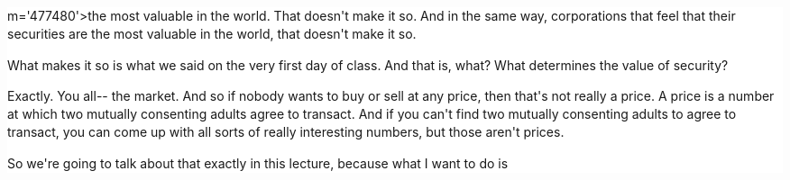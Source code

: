  m='477480'>the</span> <span m='477570'>most</span> <span
  m='477780'>valuable</span> <span m='478290'>in</span> <span
  m='478380'>the</span> <span m='478470'>world.</span> <span
  m='478890'>That</span> <span m='479040'>doesn't</span> <span
  m='479310'>make</span> <span m='479550'>it</span> <span m='479640'>so.</span>
  <span m='480510'>And</span> <span m='480760'>in the</span> <span
  m='480870'>same</span> <span m='481110'>way,</span> <span
  m='481440'>corporations</span> <span m='482130'>that</span> <span
  m='482280'>feel</span> <span m='482520'>that</span> <span
  m='482640'>their</span> <span m='482790'>securities</span> <span
  m='483360'>are</span> <span m='483420'>the</span> <span m='483510'>most</span>
  <span m='483660'>valuable</span> <span m='484110'>in</span> <span
  m='484230'>the</span> <span m='484320'>world,</span> <span
  m='484980'>that</span> <span m='485130'>doesn't</span> <span
  m='485400'>make</span> <span m='485580'>it</span> <span m='485670'>so.</span>
  </p><p><span m='486390'>What</span> <span m='486600'>makes</span> <span
  m='486900'>it</span> <span m='486990'>so</span> <span m='487830'>is</span>
  <span m='488040'>what</span> <span m='488220'>we</span> <span
  m='488340'>said</span> <span m='488630'>on</span> <span m='488700'>the</span>
  <span m='488790'>very</span> <span m='489060'>first</span> <span
  m='489480'>day</span> <span m='489780'>of</span> <span
  m='489900'>class.</span> <span m='490830'>And</span> <span
  m='490980'>that</span> <span m='491190'>is,</span> <span
  m='491310'>what?</span> <span m='491610'>What</span> <span
  m='491910'>determines</span> <span m='492450'>the</span> <span
  m='492570'>value</span> <span m='492870'>of</span> <span
  m='492930'>security?</span> </p><p><span m='494190'>Exactly.</span> <span
  m='494820'>You</span> <span m='495120'>all--</span> <span
  m='495450'>the</span> <span m='495570'>market.</span> <span
  m='496660'>And</span> <span m='496680'>so</span> <span m='496950'>if</span>
  <span m='497250'>nobody</span> <span m='497640'>wants</span> <span
  m='497910'>to</span> <span m='498000'>buy</span> <span m='498480'>or</span>
  <span m='498720'>sell</span> <span m='499200'>at</span> <span
  m='499350'>any</span> <span m='499560'>price,</span> <span
  m='500550'>then</span> <span m='501060'>that's</span> <span
  m='501270'>not</span> <span m='501450'>really</span> <span m='501690'>a</span>
  <span m='501750'>price.</span> <span m='502640'>A</span> <span
  m='502710'>price</span> <span m='503550'>is</span> <span m='503700'>a</span>
  <span m='503760'>number</span> <span m='504300'>at</span> <span
  m='504420'>which</span> <span m='504690'>two</span> <span
  m='504930'>mutually</span> <span m='505380'>consenting</span> <span
  m='505920'>adults</span> <span m='506370'>agree</span> <span
  m='506640'>to</span> <span m='506850'>transact.</span> <span
  m='507990'>And</span> <span m='508080'>if</span> <span m='508170'>you</span>
  <span m='508260'>can't</span> <span m='508500'>find</span> <span
  m='508770'>two</span> <span m='508980'>mutually</span> <span
  m='509370'>consenting</span> <span m='509790'>adults</span> <span
  m='510090'>to</span> <span m='510210'>agree</span> <span m='510390'>to</span>
  <span m='510480'>transact,</span> <span m='511230'>you</span> <span
  m='511320'>can</span> <span m='511410'>come</span> <span m='511530'>up</span>
  <span m='511590'>with</span> <span m='511710'>all</span> <span
  m='511830'>sorts</span> <span m='512039'>of</span> <span
  m='512130'>really</span> <span m='512400'>interesting</span> <span
  m='512760'>numbers,</span> <span m='513690'>but</span> <span
  m='513900'>those</span> <span m='514140'>aren't</span> <span
  m='514260'>prices.</span> </p><p><span m='515549'>So</span> <span
  m='515970'>we're</span> <span m='516090'>going</span> <span
  m='516210'>to</span> <span m='516270'>talk</span> <span
  m='516419'>about</span> <span m='516600'>that</span> <span
  m='517110'>exactly</span> <span m='517650'>in</span> <span
  m='517830'>this</span> <span m='517980'>lecture,</span> <span
  m='518400'>because</span> <span m='518760'>what</span> <span
  m='518970'>I</span> <span m='519030'>want</span> <span m='519179'>to</span>
  <span m='519240'>do</span> <span m='519450'>is</span> <span